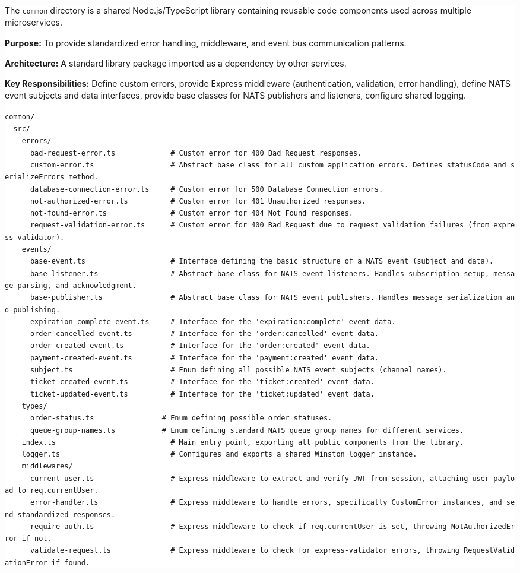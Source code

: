 The `common` directory is a shared Node.js/TypeScript library containing reusable code components used across multiple microservices.

**Purpose:** To provide standardized error handling, middleware, and event bus communication patterns.

**Architecture:** A standard library package imported as a dependency by other services.

**Key Responsibilities:** Define custom errors, provide Express middleware (authentication, validation, error handling), define NATS event subjects and data interfaces, provide base classes for NATS publishers and listeners, configure shared logging.

```
common/
  src/
    errors/
      bad-request-error.ts             # Custom error for 400 Bad Request responses.
      custom-error.ts                  # Abstract base class for all custom application errors. Defines statusCode and serializeErrors method.
      database-connection-error.ts     # Custom error for 500 Database Connection errors.
      not-authorized-error.ts          # Custom error for 401 Unauthorized responses.
      not-found-error.ts               # Custom error for 404 Not Found responses.
      request-validation-error.ts      # Custom error for 400 Bad Request due to request validation failures (from express-validator).
    events/
      base-event.ts                    # Interface defining the basic structure of a NATS event (subject and data).
      base-listener.ts                 # Abstract base class for NATS event listeners. Handles subscription setup, message parsing, and acknowledgment.
      base-publisher.ts                # Abstract base class for NATS event publishers. Handles message serialization and publishing.
      expiration-complete-event.ts     # Interface for the 'expiration:complete' event data.
      order-cancelled-event.ts         # Interface for the 'order:cancelled' event data.
      order-created-event.ts           # Interface for the 'order:created' event data.
      payment-created-event.ts         # Interface for the 'payment:created' event data.
      subject.ts                       # Enum defining all possible NATS event subjects (channel names).
      ticket-created-event.ts          # Interface for the 'ticket:created' event data.
      ticket-updated-event.ts          # Interface for the 'ticket:updated' event data.
    types/
      order-status.ts                # Enum defining possible order statuses.
      queue-group-names.ts           # Enum defining standard NATS queue group names for different services.
    index.ts                           # Main entry point, exporting all public components from the library.
    logger.ts                          # Configures and exports a shared Winston logger instance.
    middlewares/
      current-user.ts                  # Express middleware to extract and verify JWT from session, attaching user payload to req.currentUser.
      error-handler.ts                 # Express middleware to handle errors, specifically CustomError instances, and send standardized responses.
      require-auth.ts                  # Express middleware to check if req.currentUser is set, throwing NotAuthorizedError if not.
      validate-request.ts              # Express middleware to check for express-validator errors, throwing RequestValidationError if found.
```
